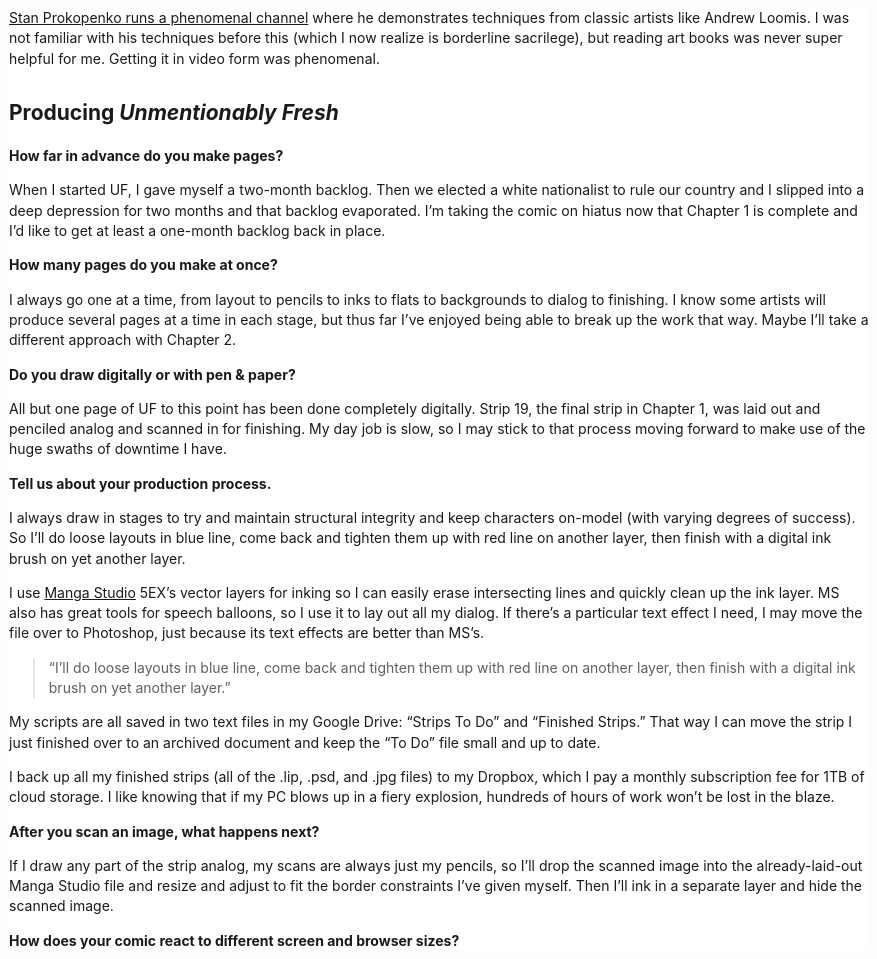 [Stan Prokopenko runs a phenomenal channel](https://www.youtube.com/user/ProkoTV) where he demonstrates techniques from classic artists like Andrew Loomis. I was not familiar with his techniques before this (which I now realize is borderline sacrilege), but reading art books was never super helpful for me. Getting it in video form was phenomenal.


## Producing *Unmentionably Fresh*

**How far in advance do you make pages?**

When I started UF, I gave myself a two-month backlog. Then we elected a white nationalist to rule our country and I slipped into a deep depression for two months and that backlog evaporated. I’m taking the comic on hiatus now that Chapter 1 is complete and I’d like to get at least a one-month backlog back in place.



**How many pages do you make at once?**

I always go one at a time, from layout to pencils to inks to flats to backgrounds to dialog to finishing. I know some artists will produce several pages at a time in each stage, but thus far I’ve enjoyed being able to break up the work that way. Maybe I’ll take a different approach with Chapter 2.

**Do you draw digitally or with pen & paper?**

All but one page of UF to this point has been done completely digitally. Strip 19, the final strip in Chapter 1, was laid out and penciled analog and scanned in for finishing. My day job is slow, so I may stick to that process moving forward to make use of the huge swaths of downtime I have.

**Tell us about your production process.**

I always draw in stages to try and maintain structural integrity and keep characters on-model (with varying degrees of success). So I’ll do loose layouts in blue line, come back and tighten them up with red line on another layer, then finish with a digital ink brush on yet another layer.

I use [Manga Studio](http://my.smithmicro.com/manga-studio-comic-illustration-software.html) 5EX’s vector layers for inking so I can easily erase intersecting lines and quickly clean up the ink layer. MS also has great tools for speech balloons, so I use it to lay out all my dialog. If there’s a particular text effect I need, I may move the file over to Photoshop, just because its text effects are better than MS’s.

> “I’ll do loose layouts in blue line, come back and tighten them up with red line on another layer, then finish with a digital ink brush on yet another layer.”

My scripts are all saved in two text files in my Google Drive: “Strips To Do” and “Finished Strips.” That way I can move the strip I just finished over to an archived document and keep the “To Do” file small and up to date.

I back up all my finished strips (all of the .lip, .psd, and .jpg files) to my Dropbox, which I pay a monthly subscription fee for 1TB of cloud storage. I like knowing that if my PC blows up in a fiery explosion, hundreds of hours of work won’t be lost in the blaze.

**After you scan an image, what happens next?**

If I draw any part of the strip analog, my scans are always just my pencils, so I’ll drop the scanned image into the already-laid-out Manga Studio file and resize and adjust to fit the border constraints I’ve given myself. Then I’ll ink in a separate layer and hide the scanned image.

**How does your comic react to different screen and browser sizes?**
